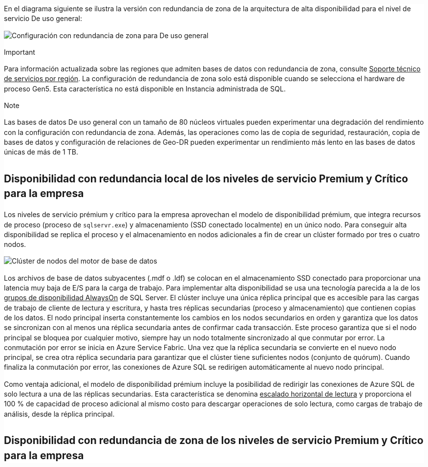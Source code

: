 En el diagrama siguiente se ilustra la versión con redundancia de zona de la arquitectura de alta disponibilidad para el nivel de servicio De uso general:

![Configuración con redundancia de zona para De uso general](./media/high-availability-sla/zone-redundant-for-general-purpose.png)

> [!IMPORTANT]
> Para información actualizada sobre las regiones que admiten bases de datos con redundancia de zona, consulte [Soporte técnico de servicios por región](../../availability-zones/az-region.md). La configuración de redundancia de zona solo está disponible cuando se selecciona el hardware de proceso Gen5. Esta característica no está disponible en Instancia administrada de SQL.

> [!NOTE]
> Las bases de datos De uso general con un tamaño de 80 núcleos virtuales pueden experimentar una degradación del rendimiento con la configuración con redundancia de zona. Además, las operaciones como las de copia de seguridad, restauración, copia de bases de datos y configuración de relaciones de Geo-DR pueden experimentar un rendimiento más lento en las bases de datos únicas de más de 1 TB. 

## <a name="premium-and-business-critical-service-tier-locally-redundant-availability"></a>Disponibilidad con redundancia local de los niveles de servicio Premium y Crítico para la empresa

Los niveles de servicio prémium y crítico para la empresa aprovechan el modelo de disponibilidad prémium, que integra recursos de proceso (proceso de `sqlservr.exe`) y almacenamiento (SSD conectado localmente) en un único nodo. Para conseguir alta disponibilidad se replica el proceso y el almacenamiento en nodos adicionales a fin de crear un clúster formado por tres o cuatro nodos.

![Clúster de nodos del motor de base de datos](./media/high-availability-sla/business-critical-service-tier.png)

Los archivos de base de datos subyacentes (.mdf o .ldf) se colocan en el almacenamiento SSD conectado para proporcionar una latencia muy baja de E/S para la carga de trabajo. Para implementar alta disponibilidad se usa una tecnología parecida a la de los [grupos de disponibilidad AlwaysOn](/sql/database-engine/availability-groups/windows/overview-of-always-on-availability-groups-sql-server) de SQL Server. El clúster incluye una única réplica principal que es accesible para las cargas de trabajo de cliente de lectura y escritura, y hasta tres réplicas secundarias (proceso y almacenamiento) que contienen copias de los datos. El nodo principal inserta constantemente los cambios en los nodos secundarios en orden y garantiza que los datos se sincronizan con al menos una réplica secundaria antes de confirmar cada transacción. Este proceso garantiza que si el nodo principal se bloquea por cualquier motivo, siempre hay un nodo totalmente sincronizado al que conmutar por error. La conmutación por error se inicia en Azure Service Fabric. Una vez que la réplica secundaria se convierte en el nuevo nodo principal, se crea otra réplica secundaria para garantizar que el clúster tiene suficientes nodos (conjunto de quórum). Cuando finaliza la conmutación por error, las conexiones de Azure SQL se redirigen automáticamente al nuevo nodo principal.

Como ventaja adicional, el modelo de disponibilidad prémium incluye la posibilidad de redirigir las conexiones de Azure SQL de solo lectura a una de las réplicas secundarias. Esta característica se denomina [escalado horizontal de lectura](read-scale-out.md) y proporciona el 100 % de capacidad de proceso adicional al mismo costo para descargar operaciones de solo lectura, como cargas de trabajo de análisis, desde la réplica principal.

## <a name="premium-and-business-critical-service-tier-zone-redundant-availability"></a>Disponibilidad con redundancia de zona de los niveles de servicio Premium y Crítico para la empresa 
